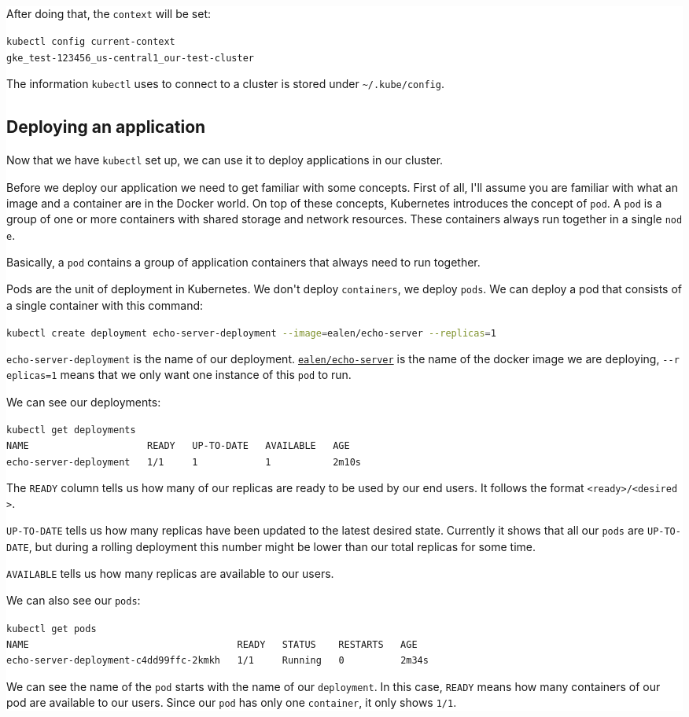 After doing that, the `context` will be set:

```
kubectl config current-context
gke_test-123456_us-central1_our-test-cluster
```

The information `kubectl` uses to connect to a cluster is stored under `~/.kube/config`.

## Deploying an application

Now that we have `kubectl` set up, we can use it to deploy applications in our cluster.

Before we deploy our application we need to get familiar with some concepts. First of all, I'll assume you are familiar with what an image and a container are in the Docker world. On top of these concepts, Kubernetes introduces the concept of `pod`. A `pod` is a group of one or more containers with shared storage and network resources. These containers always run together in a single `node`.

Basically, a `pod` contains a group of application containers that always need to run together.

Pods are the unit of deployment in Kubernetes. We don't deploy `containers`, we deploy `pods`. We can deploy a pod that consists of a single container with this command:

```sh
kubectl create deployment echo-server-deployment --image=ealen/echo-server --replicas=1
```

`echo-server-deployment` is the name of our deployment. [`ealen/echo-server`](https://hub.docker.com/r/ealen/echo-server) is the name of the docker image we are deploying, `--replicas=1` means that we only want one instance of this `pod` to run.

We can see our deployments:

```sh
kubectl get deployments
NAME                     READY   UP-TO-DATE   AVAILABLE   AGE
echo-server-deployment   1/1     1            1           2m10s
```

The `READY` column tells us how many of our replicas are ready to be used by our end users. It follows the format `<ready>/<desired>`.

`UP-TO-DATE` tells us how many replicas have been updated to the latest desired state. Currently it shows that all our `pods` are `UP-TO-DATE`, but during a rolling deployment this number might be lower than our total replicas for some time.

`AVAILABLE` tells us how many replicas are available to our users.

We can also see our `pods`:

```sh
kubectl get pods
NAME                                     READY   STATUS    RESTARTS   AGE
echo-server-deployment-c4dd99ffc-2kmkh   1/1     Running   0          2m34s
```

We can see the name of the `pod` starts with the name of our `deployment`. In this case, `READY` means how many containers of our pod are available to our users. Since our `pod` has only one `container`, it only shows `1/1`.
